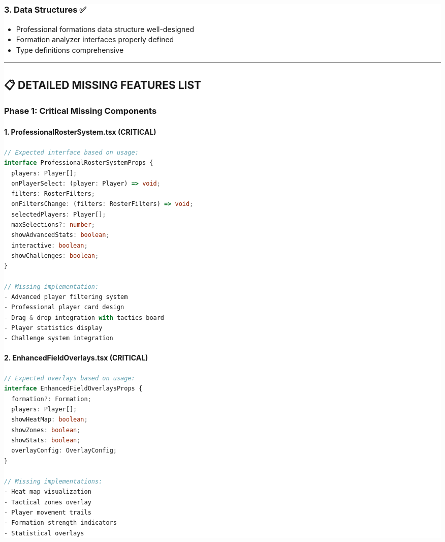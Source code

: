 ### 3. **Data Structures** ✅
- Professional formations data structure well-designed
- Formation analyzer interfaces properly defined
- Type definitions comprehensive

---

## 📋 DETAILED MISSING FEATURES LIST

### Phase 1: Critical Missing Components

#### 1. **ProfessionalRosterSystem.tsx** (CRITICAL)
```typescript
// Expected interface based on usage:
interface ProfessionalRosterSystemProps {
  players: Player[];
  onPlayerSelect: (player: Player) => void;
  filters: RosterFilters;
  onFiltersChange: (filters: RosterFilters) => void;
  selectedPlayers: Player[];
  maxSelections?: number;
  showAdvancedStats: boolean;
  interactive: boolean;
  showChallenges: boolean;
}

// Missing implementation:
- Advanced player filtering system
- Professional player card design
- Drag & drop integration with tactics board
- Player statistics display
- Challenge system integration
```

#### 2. **EnhancedFieldOverlays.tsx** (CRITICAL)
```typescript
// Expected overlays based on usage:
interface EnhancedFieldOverlaysProps {
  formation?: Formation;
  players: Player[];
  showHeatMap: boolean;
  showZones: boolean;
  showStats: boolean;
  overlayConfig: OverlayConfig;
}

// Missing implementations:
- Heat map visualization
- Tactical zones overlay
- Player movement trails
- Formation strength indicators
- Statistical overlays
```
